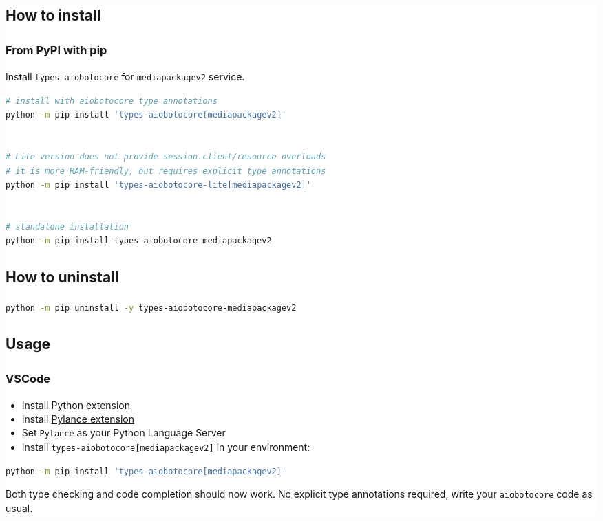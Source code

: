 <a id="how-to-install"></a>

## How to install

<a id="from-pypi-with-pip"></a>

### From PyPI with pip

Install `types-aiobotocore` for `mediapackagev2` service.

```bash
# install with aiobotocore type annotations
python -m pip install 'types-aiobotocore[mediapackagev2]'


# Lite version does not provide session.client/resource overloads
# it is more RAM-friendly, but requires explicit type annotations
python -m pip install 'types-aiobotocore-lite[mediapackagev2]'


# standalone installation
python -m pip install types-aiobotocore-mediapackagev2
```

<a id="how-to-uninstall"></a>

## How to uninstall

```bash
python -m pip uninstall -y types-aiobotocore-mediapackagev2
```

<a id="usage"></a>

## Usage

<a id="vscode"></a>

### VSCode

- Install
  [Python extension](https://marketplace.visualstudio.com/items?itemName=ms-python.python)
- Install
  [Pylance extension](https://marketplace.visualstudio.com/items?itemName=ms-python.vscode-pylance)
- Set `Pylance` as your Python Language Server
- Install `types-aiobotocore[mediapackagev2]` in your environment:

```bash
python -m pip install 'types-aiobotocore[mediapackagev2]'
```

Both type checking and code completion should now work. No explicit type
annotations required, write your `aiobotocore` code as usual.

<a id="pycharm"></a>
